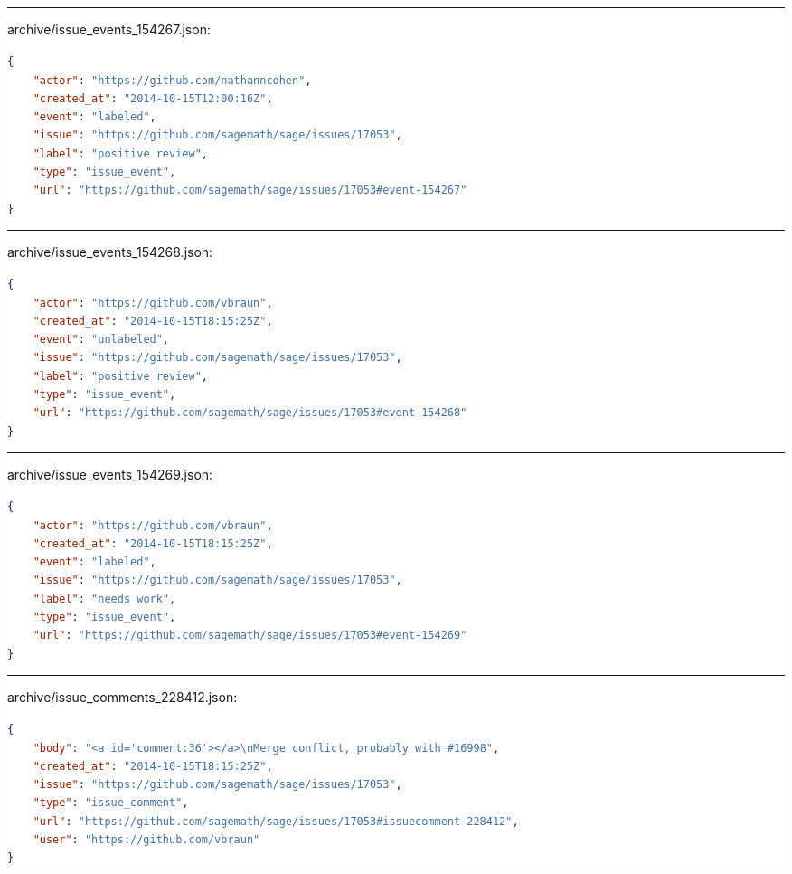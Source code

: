 

---

archive/issue_events_154267.json:
```json
{
    "actor": "https://github.com/nathanncohen",
    "created_at": "2014-10-15T12:00:16Z",
    "event": "labeled",
    "issue": "https://github.com/sagemath/sage/issues/17053",
    "label": "positive review",
    "type": "issue_event",
    "url": "https://github.com/sagemath/sage/issues/17053#event-154267"
}
```



---

archive/issue_events_154268.json:
```json
{
    "actor": "https://github.com/vbraun",
    "created_at": "2014-10-15T18:15:25Z",
    "event": "unlabeled",
    "issue": "https://github.com/sagemath/sage/issues/17053",
    "label": "positive review",
    "type": "issue_event",
    "url": "https://github.com/sagemath/sage/issues/17053#event-154268"
}
```



---

archive/issue_events_154269.json:
```json
{
    "actor": "https://github.com/vbraun",
    "created_at": "2014-10-15T18:15:25Z",
    "event": "labeled",
    "issue": "https://github.com/sagemath/sage/issues/17053",
    "label": "needs work",
    "type": "issue_event",
    "url": "https://github.com/sagemath/sage/issues/17053#event-154269"
}
```



---

archive/issue_comments_228412.json:
```json
{
    "body": "<a id='comment:36'></a>\nMerge conflict, probably with #16998",
    "created_at": "2014-10-15T18:15:25Z",
    "issue": "https://github.com/sagemath/sage/issues/17053",
    "type": "issue_comment",
    "url": "https://github.com/sagemath/sage/issues/17053#issuecomment-228412",
    "user": "https://github.com/vbraun"
}
```
